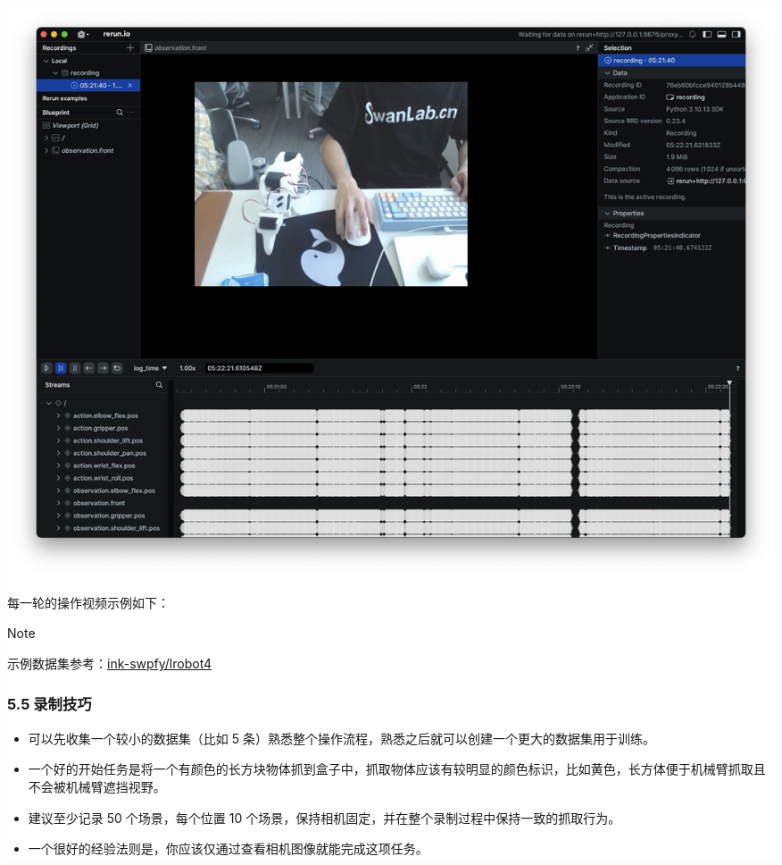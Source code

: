 ![rerun](./assets/rerun.png)

每一轮的操作视频示例如下：

<video height="400" controls>
  <source src="./assets/episode_000000.mp4" type="video/mp4">
  你的浏览器不支持 video 标签。
</video>

> [!Note]
>
> 示例数据集参考：[ink-swpfy/lrobot4](https://huggingface.co/datasets/ink-swpfy/lrobot4)

### 5.5 录制技巧

- 可以先收集一个较小的数据集（比如 5 条）熟悉整个操作流程，熟悉之后就可以创建一个更大的数据集用于训练。

- 一个好的开始任务是将一个有颜色的长方块物体抓到盒子中，抓取物体应该有较明显的颜色标识，比如黄色，长方体便于机械臂抓取且不会被机械臂遮挡视野。
- 建议至少记录 50 个场景，每个位置 10 个场景，保持相机固定，并在整个录制过程中保持一致的抓取行为。
- 一个很好的经验法则是，你应该仅通过查看相机图像就能完成这项任务。

